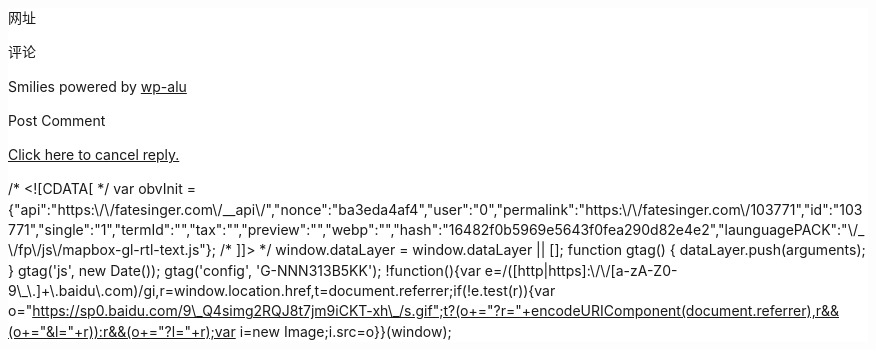 网址 

评论

 Smilies powered by [wp-alu](/project/wordpress-plugin.html#alu)

Post Comment

[Click here to cancel reply.](/103771#respond)  

/\* <!\[CDATA\[ \*/ var obvInit = {"api":"https:\\/\\/fatesinger.com\\/\_\_api\\/","nonce":"ba3eda4af4","user":"0","permalink":"https:\\/\\/fatesinger.com\\/103771","id":"103771","single":"1","termId":"","tax":"","preview":"","webp":"","hash":"16482f0b5969e5643f0fea290d82e4e2","launguagePACK":"\\/\_\\/fp\\/js\\/mapbox-gl-rtl-text.js"}; /\* \]\]> \*/ window.dataLayer = window.dataLayer || \[\]; function gtag() { dataLayer.push(arguments); } gtag('js', new Date()); gtag('config', 'G-NNN313B5KK'); !function(){var e=/(\[http|https\]:\\/\\/\[a-zA-Z0-9\\\_\\.\]+\\.baidu\\.com)/gi,r=window.location.href,t=document.referrer;if(!e.test(r)){var o="https://sp0.baidu.com/9\_Q4simg2RQJ8t7jm9iCKT-xh\_/s.gif";t?(o+="?r="+encodeURIComponent(document.referrer),r&&(o+="&l="+r)):r&&(o+="?l="+r);var i=new Image;i.src=o}}(window);